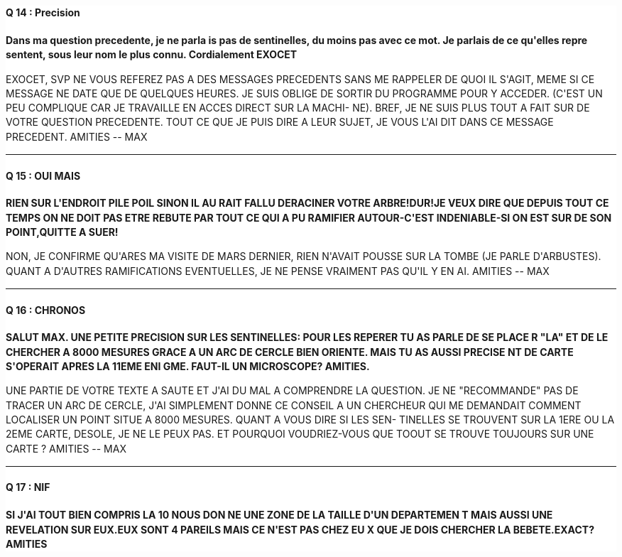 
#### Q 14 : Precision

**Dans ma question precedente, je ne parla is pas de
sentinelles, du moins pas avec ce mot.  Je parlais de ce qu'elles repre
sentent, sous leur nom le plus connu.  Cordialement     EXOCET**

EXOCET, SVP NE VOUS REFEREZ PAS A DES MESSAGES
PRECEDENTS SANS ME RAPPELER DE QUOI IL S'AGIT, MEME SI CE MESSAGE NE
DATE QUE DE QUELQUES HEURES. JE SUIS OBLIGE DE SORTIR DU PROGRAMME POUR Y
 ACCEDER. (C'EST UN PEU COMPLIQUE CAR JE TRAVAILLE EN ACCES DIRECT SUR
LA MACHI- NE). BREF, JE NE SUIS PLUS TOUT A FAIT
SUR DE VOTRE QUESTION PRECEDENTE. TOUT CE QUE JE PUIS DIRE A LEUR SUJET,
 JE VOUS L'AI DIT DANS CE MESSAGE PRECEDENT. AMITIES -- MAX

---

#### Q 15 : OUI MAIS

**RIEN SUR L'ENDROIT PILE POIL SINON IL AU RAIT FALLU
DERACINER VOTRE ARBRE!DUR!JE VEUX DIRE QUE DEPUIS TOUT CE TEMPS ON NE
DOIT PAS ETRE REBUTE PAR TOUT CE QUI A  PU RAMIFIER AUTOUR-C'EST
INDENIABLE-SI  ON EST SUR DE SON POINT,QUITTE A SUER!**

NON, JE CONFIRME QU'ARES MA VISITE DE MARS DERNIER,
RIEN N'AVAIT POUSSE SUR LA TOMBE (JE PARLE D'ARBUSTES). QUANT A D'AUTRES
 RAMIFICATIONS EVENTUELLES, JE NE PENSE VRAIMENT PAS QU'IL Y EN AI.
AMITIES -- MAX

---

#### Q 16 : CHRONOS

**SALUT MAX. UNE PETITE PRECISION SUR LES  SENTINELLES:
POUR LES REPERER TU AS PARLE DE SE PLACE R "LA" ET DE LE CHERCHER A 8000
 MESURES  GRACE A UN ARC DE CERCLE BIEN ORIENTE.    MAIS TU AS AUSSI
PRECISE  NT DE CARTE S'OPERAIT APRES LA 11EME ENI GME. FAUT-IL UN
MICROSCOPE?  AMITIES.**

UNE PARTIE DE VOTRE TEXTE A SAUTE ET J'AI DU MAL A
COMPRENDRE LA QUESTION. JE NE "RECOMMANDE" PAS DE TRACER UN ARC DE
CERCLE, J'AI SIMPLEMENT DONNE CE CONSEIL A UN CHERCHEUR QUI ME DEMANDAIT
 COMMENT LOCALISER UN POINT SITUE A 8000 MESURES. QUANT A VOUS DIRE SI
LES SEN- TINELLES SE TROUVENT SUR LA 1ERE OU LA
2EME CARTE, DESOLE, JE NE LE PEUX PAS. ET POURQUOI VOUDRIEZ-VOUS QUE
TOOUT SE TROUVE TOUJOURS SUR UNE CARTE ? AMITIES -- MAX

---

#### Q 17 : NIF

**SI J'AI TOUT BIEN COMPRIS LA 10 NOUS DON NE UNE ZONE
DE LA TAILLE D'UN DEPARTEMEN T MAIS AUSSI UNE REVELATION SUR EUX.EUX
SONT 4 PAREILS MAIS CE N'EST PAS CHEZ EU X QUE JE DOIS CHERCHER LA
BEBETE.EXACT? AMITIES**
